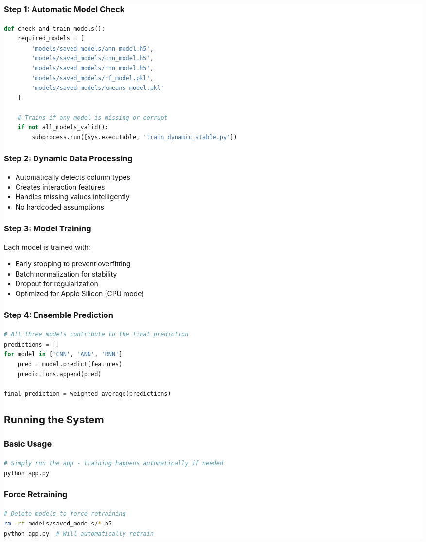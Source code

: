 ### Step 1: Automatic Model Check
```python
def check_and_train_models():
    required_models = [
        'models/saved_models/ann_model.h5',
        'models/saved_models/cnn_model.h5',
        'models/saved_models/rnn_model.h5',
        'models/saved_models/rf_model.pkl',
        'models/saved_models/kmeans_model.pkl'
    ]
    
    # Trains if any model is missing or corrupt
    if not all_models_valid():
        subprocess.run([sys.executable, 'train_dynamic_stable.py'])
```

### Step 2: Dynamic Data Processing
- Automatically detects column types
- Creates interaction features
- Handles missing values intelligently
- No hardcoded assumptions

### Step 3: Model Training
Each model is trained with:
- Early stopping to prevent overfitting
- Batch normalization for stability
- Dropout for regularization
- Optimized for Apple Silicon (CPU mode)

### Step 4: Ensemble Prediction
```python
# All three models contribute to the final prediction
predictions = []
for model in ['CNN', 'ANN', 'RNN']:
    pred = model.predict(features)
    predictions.append(pred)

final_prediction = weighted_average(predictions)
```

## Running the System

### Basic Usage
```bash
# Simply run the app - training happens automatically if needed
python app.py
```

### Force Retraining
```bash
# Delete models to force retraining
rm -rf models/saved_models/*.h5
python app.py  # Will automatically retrain
```

